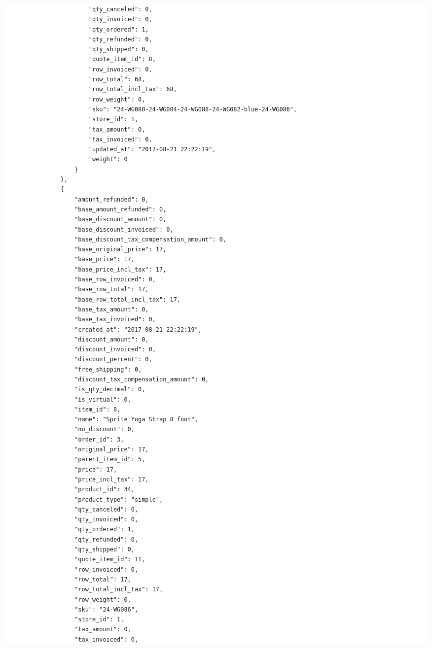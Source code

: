                             "qty_canceled": 0,
                            "qty_invoiced": 0,
                            "qty_ordered": 1,
                            "qty_refunded": 0,
                            "qty_shipped": 0,
                            "quote_item_id": 8,
                            "row_invoiced": 0,
                            "row_total": 68,
                            "row_total_incl_tax": 68,
                            "row_weight": 0,
                            "sku": "24-WG080-24-WG084-24-WG088-24-WG082-blue-24-WG086",
                            "store_id": 1,
                            "tax_amount": 0,
                            "tax_invoiced": 0,
                            "updated_at": "2017-08-21 22:22:19",
                            "weight": 0
                        }
                    },
                    {
                        "amount_refunded": 0,
                        "base_amount_refunded": 0,
                        "base_discount_amount": 0,
                        "base_discount_invoiced": 0,
                        "base_discount_tax_compensation_amount": 0,
                        "base_original_price": 17,
                        "base_price": 17,
                        "base_price_incl_tax": 17,
                        "base_row_invoiced": 0,
                        "base_row_total": 17,
                        "base_row_total_incl_tax": 17,
                        "base_tax_amount": 0,
                        "base_tax_invoiced": 0,
                        "created_at": "2017-08-21 22:22:19",
                        "discount_amount": 0,
                        "discount_invoiced": 0,
                        "discount_percent": 0,
                        "free_shipping": 0,
                        "discount_tax_compensation_amount": 0,
                        "is_qty_decimal": 0,
                        "is_virtual": 0,
                        "item_id": 8,
                        "name": "Sprite Yoga Strap 8 foot",
                        "no_discount": 0,
                        "order_id": 3,
                        "original_price": 17,
                        "parent_item_id": 5,
                        "price": 17,
                        "price_incl_tax": 17,
                        "product_id": 34,
                        "product_type": "simple",
                        "qty_canceled": 0,
                        "qty_invoiced": 0,
                        "qty_ordered": 1,
                        "qty_refunded": 0,
                        "qty_shipped": 0,
                        "quote_item_id": 11,
                        "row_invoiced": 0,
                        "row_total": 17,
                        "row_total_incl_tax": 17,
                        "row_weight": 0,
                        "sku": "24-WG086",
                        "store_id": 1,
                        "tax_amount": 0,
                        "tax_invoiced": 0,